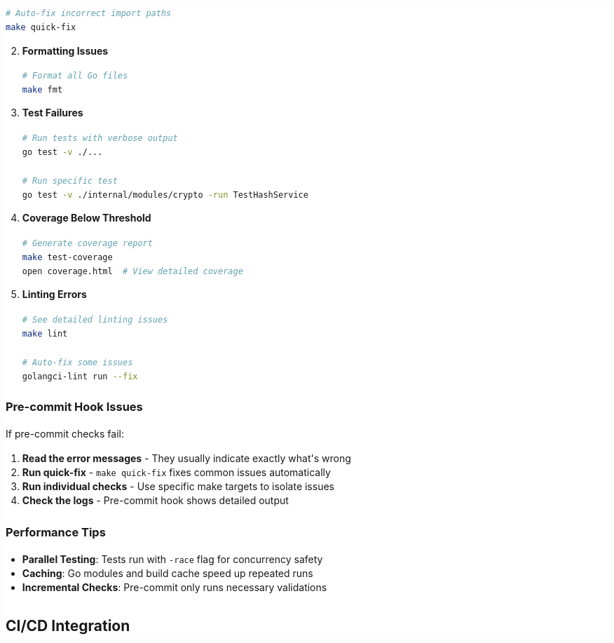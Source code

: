    ```bash
   # Auto-fix incorrect import paths
   make quick-fix
   ```

2. **Formatting Issues**

   ```bash
   # Format all Go files
   make fmt
   ```

3. **Test Failures**

   ```bash
   # Run tests with verbose output
   go test -v ./...

   # Run specific test
   go test -v ./internal/modules/crypto -run TestHashService
   ```

4. **Coverage Below Threshold**

   ```bash
   # Generate coverage report
   make test-coverage
   open coverage.html  # View detailed coverage
   ```

5. **Linting Errors**

   ```bash
   # See detailed linting issues
   make lint

   # Auto-fix some issues
   golangci-lint run --fix
   ```

### Pre-commit Hook Issues

If pre-commit checks fail:

1. **Read the error messages** - They usually indicate exactly what's wrong
2. **Run quick-fix** - `make quick-fix` fixes common issues automatically
3. **Run individual checks** - Use specific make targets to isolate issues
4. **Check the logs** - Pre-commit hook shows detailed output

### Performance Tips

- **Parallel Testing**: Tests run with `-race` flag for concurrency safety
- **Caching**: Go modules and build cache speed up repeated runs
- **Incremental Checks**: Pre-commit only runs necessary validations

## CI/CD Integration
